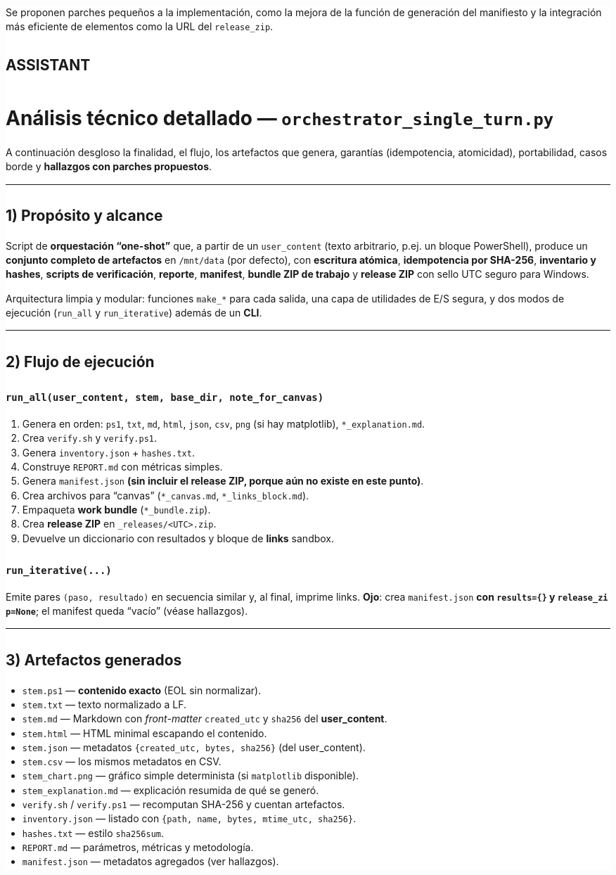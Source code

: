 Se proponen parches pequeños a la implementación, como la mejora de la función de generación del manifiesto y la integración más eficiente de elementos como la URL del `release_zip`.

## ASSISTANT
# Análisis técnico detallado — `orchestrator_single_turn.py`

A continuación desgloso la finalidad, el flujo, los artefactos que genera, garantías (idempotencia, atomicidad), portabilidad, casos borde y **hallazgos con parches propuestos**.

---

## 1) Propósito y alcance

Script de **orquestación “one-shot”** que, a partir de un `user_content` (texto arbitrario, p.ej. un bloque PowerShell), produce un **conjunto completo de artefactos** en `/mnt/data` (por defecto), con **escritura atómica**, **idempotencia por SHA-256**, **inventario y hashes**, **scripts de verificación**, **reporte**, **manifest**, **bundle ZIP de trabajo** y **release ZIP** con sello UTC seguro para Windows.

Arquitectura limpia y modular: funciones `make_*` para cada salida, una capa de utilidades de E/S segura, y dos modos de ejecución (`run_all` y `run_iterative`) además de un **CLI**.

---

## 2) Flujo de ejecución

### `run_all(user_content, stem, base_dir, note_for_canvas)`
1. Genera en orden: `ps1`, `txt`, `md`, `html`, `json`, `csv`, `png` (si hay matplotlib), `*_explanation.md`.
2. Crea `verify.sh` y `verify.ps1`.
3. Genera `inventory.json` + `hashes.txt`.
4. Construye `REPORT.md` con métricas simples.
5. Genera `manifest.json` **(sin incluir el release ZIP, porque aún no existe en este punto)**.
6. Crea archivos para “canvas” (`*_canvas.md`, `*_links_block.md`).
7. Empaqueta **work bundle** (`*_bundle.zip`).
8. Crea **release ZIP** en `_releases/<UTC>.zip`.
9. Devuelve un diccionario con resultados y bloque de **links** sandbox.

### `run_iterative(...)`
Emite pares `(paso, resultado)` en secuencia similar y, al final, imprime links. **Ojo**: crea `manifest.json` **con `results={}` y `release_zip=None`**; el manifest queda “vacío” (véase hallazgos).

---

## 3) Artefactos generados

- `stem.ps1` — **contenido exacto** (EOL sin normalizar).
- `stem.txt` — texto normalizado a LF.
- `stem.md` — Markdown con *front-matter* `created_utc` y `sha256` del **user_content**.
- `stem.html` — HTML minimal escapando el contenido.
- `stem.json` — metadatos `{created_utc, bytes, sha256}` (del user_content).
- `stem.csv` — los mismos metadatos en CSV.
- `stem_chart.png` — gráfico simple determinista (si `matplotlib` disponible).
- `stem_explanation.md` — explicación resumida de qué se generó.
- `verify.sh` / `verify.ps1` — recomputan SHA-256 y cuentan artefactos.
- `inventory.json` — listado con `{path, name, bytes, mtime_utc, sha256}`.
- `hashes.txt` — estilo `sha256sum`.
- `REPORT.md` — parámetros, métricas y metodología.
- `manifest.json` — metadatos agregados (ver hallazgos).